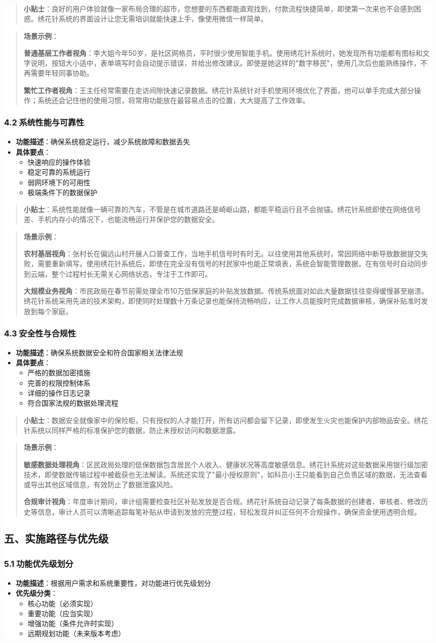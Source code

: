> **小贴士**：良好的用户体验就像一家布局合理的超市，您想要的东西都能直观找到，付款流程快捷简单，即使第一次来也不会感到困惑。绣花针系统的界面设计让您无需培训就能快速上手，像使用微信一样简单。

> **场景示例**：
> 
> **普通基层工作者视角**：李大姐今年50岁，是社区网格员，平时很少使用智能手机。使用绣花针系统时，她发现所有功能都有图标和文字说明，按钮大小适中，表单填写时会自动提示错误，并给出修改建议。即使是她这样的"数字移民"，使用几次后也能熟练操作，不再需要年轻同事协助。
> 
> **繁忙工作者视角**：王主任经常需要在走访间隙快速记录数据。绣花针系统针对手机使用环境优化了界面，他可以单手完成大部分操作；系统还会记住他的使用习惯，将常用功能放在最容易点击的位置，大大提高了工作效率。

### 4.2 系统性能与可靠性

- **功能描述**：确保系统稳定运行，减少系统故障和数据丢失
- **具体要点**：
  - 快速响应的操作体验
  - 稳定可靠的系统运行
  - 弱网环境下的可用性
  - 极端条件下的数据保护

> **小贴士**：系统性能就像一辆可靠的汽车，不管是在城市道路还是崎岖山路，都能平稳运行且不会抛锚。绣花针系统即使在网络信号差、手机内存小的情况下，也能流畅运行并保护您的数据安全。

> **场景示例**：
> 
> **农村基层视角**：张村长在偏远山村开展人口普查工作，当地手机信号时有时无。以往使用其他系统时，常因网络中断导致数据提交失败，需要重新填写。使用绣花针系统后，即使在完全没有信号的村民家中也能正常填表，系统会智能管理数据，在有信号时自动同步到云端，整个过程村长无需关心网络状态，专注于工作即可。
> 
> **大规模业务视角**：市民政局在春节前需处理全市10万低保家庭的补贴发放数据。传统系统面对如此大量数据往往变得缓慢甚至崩溃。绣花针系统采用先进的技术架构，即使同时处理数十万条记录也能保持流畅响应，让工作人员能按时完成数据审核，确保补贴准时发放到每个家庭。

### 4.3 安全性与合规性

- **功能描述**：确保系统数据安全和符合国家相关法律法规
- **具体要点**：
  - 严格的数据加密措施
  - 完善的权限控制体系
  - 详细的操作日志记录
  - 符合国家法规的数据处理流程

> **小贴士**：数据安全就像家中的保险柜，只有授权的人才能打开，所有访问都会留下记录，即使发生火灾也能保护内部物品安全。绣花针系统以同样严格的标准保护您的数据，防止未授权访问和数据泄露。

> **场景示例**：
> 
> **敏感数据处理视角**：区民政局处理的低保数据包含居民个人收入、健康状况等高度敏感信息。绣花针系统对这些数据采用银行级加密技术，即使数据传输过程中被截获也无法解读。系统还实现了"最小授权原则"，如科员小王只能看到自己负责区域的数据，无法查看或导出其他区域信息，有效防止了数据泄露风险。
> 
> **合规审计视角**：年度审计期间，审计组需要检查社区补贴发放是否合规。绣花针系统自动记录了每条数据的创建者、审核者、修改历史等信息，审计人员可以清晰追踪每笔补贴从申请到发放的完整过程，轻松发现并纠正任何不合规操作，确保资金使用透明合规。

## 五、实施路径与优先级

### 5.1 功能优先级划分

- **功能描述**：根据用户需求和系统重要性，对功能进行优先级划分
- **优先级分类**：
  - 核心功能（必须实现）
  - 重要功能（应当实现）
  - 增强功能（条件允许时实现）
  - 远期规划功能（未来版本考虑）
